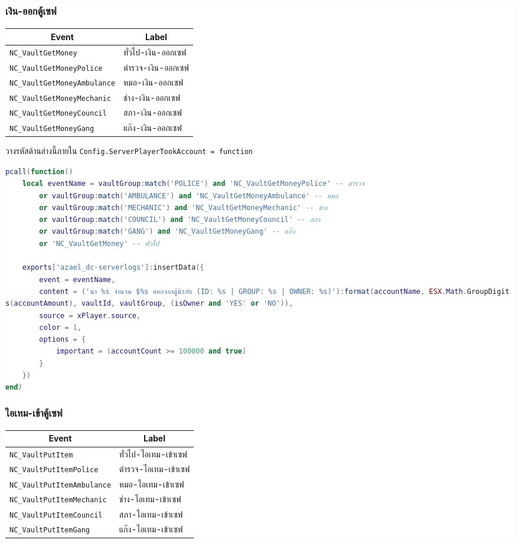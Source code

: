 ### เงิน-ออกตู้เซฟ

| Event                                  | Label
|----------------------------------------|----------------------------------------
| `NC_VaultGetMoney`                     | ทั่วไป-เงิน-ออกเซฟ
| `NC_VaultGetMoneyPolice`               | ตำรวจ-เงิน-ออกเซฟ
| `NC_VaultGetMoneyAmbulance`            | หมอ-เงิน-ออกเซฟ
| `NC_VaultGetMoneyMechanic`             | ช่าง-เงิน-ออกเซฟ
| `NC_VaultGetMoneyCouncil`              | สภา-เงิน-ออกเซฟ
| `NC_VaultGetMoneyGang`                 | แก๊ง-เงิน-ออกเซฟ

วางรหัสด้านล่างนี้ภายใน `Config.ServerPlayerTookAccount = function`

```lua
pcall(function()
	local eventName = vaultGroup:match('POLICE') and 'NC_VaultGetMoneyPolice' -- ตำรวจ
		or vaultGroup:match('AMBULANCE') and 'NC_VaultGetMoneyAmbulance' -- หมอ
		or vaultGroup:match('MECHANIC') and 'NC_VaultGetMoneyMechanic' -- ช่าง
		or vaultGroup:match('COUNCIL') and 'NC_VaultGetMoneyCouncil' -- สภา
		or vaultGroup:match('GANG') and 'NC_VaultGetMoneyGang' -- แก๊ง
		or 'NC_VaultGetMoney' -- ทั่วไป

	exports['azael_dc-serverlogs']:insertData({
		event = eventName,
		content = ('นำ %s จำนวน $%s ออกจากตู้นิรภัย (ID: %s | GROUP: %s | OWNER: %s)'):format(accountName, ESX.Math.GroupDigits(accountAmount), vaultId, vaultGroup, (isOwner and 'YES' or 'NO')),
		source = xPlayer.source,
		color = 1,
		options = {
			important = (accountCount >= 100000 and true)
		}
	})
end)
```

### ไอเทม-เข้าตู้เซฟ

| Event                                  | Label
|----------------------------------------|----------------------------------------
| `NC_VaultPutItem`                      | ทั่วไป-ไอเทม-เข้าเซฟ
| `NC_VaultPutItemPolice`                | ตำรวจ-ไอเทม-เข้าเซฟ
| `NC_VaultPutItemAmbulance`             | หมอ-ไอเทม-เข้าเซฟ
| `NC_VaultPutItemMechanic`              | ช่าง-ไอเทม-เข้าเซฟ
| `NC_VaultPutItemCouncil`               | สภา-ไอเทม-เข้าเซฟ
| `NC_VaultPutItemGang`                  | แก๊ง-ไอเทม-เข้าเซฟ
